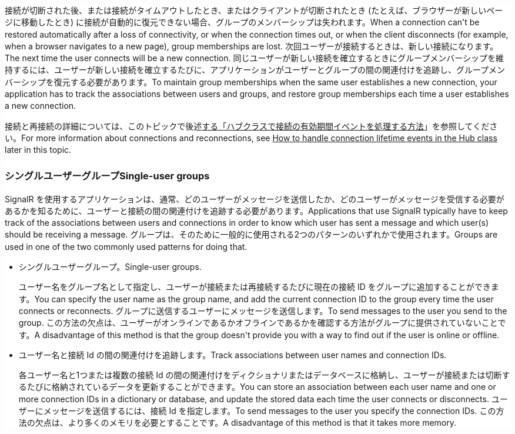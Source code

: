 <span data-ttu-id="7a8f3-339">接続が切断された後、または接続がタイムアウトしたとき、またはクライアントが切断されたとき (たとえば、ブラウザーが新しいページに移動したとき) に接続が自動的に復元できない場合、グループのメンバーシップは失われます。</span><span class="sxs-lookup"><span data-stu-id="7a8f3-339">When a connection can't be restored automatically after a loss of connectivity, or when the connection times out, or when the client disconnects (for example, when a browser navigates to a new page), group memberships are lost.</span></span> <span data-ttu-id="7a8f3-340">次回ユーザーが接続するときは、新しい接続になります。</span><span class="sxs-lookup"><span data-stu-id="7a8f3-340">The next time the user connects will be a new connection.</span></span> <span data-ttu-id="7a8f3-341">同じユーザーが新しい接続を確立するときにグループメンバーシップを維持するには、ユーザーが新しい接続を確立するたびに、アプリケーションがユーザーとグループの間の関連付けを追跡し、グループメンバーシップを復元する必要があります。</span><span class="sxs-lookup"><span data-stu-id="7a8f3-341">To maintain group memberships when the same user establishes a new connection, your application has to track the associations between users and groups, and restore group memberships each time a user establishes a new connection.</span></span>

<span data-ttu-id="7a8f3-342">接続と再接続の詳細については、このトピックで後述[する「ハブクラスで接続の有効期間イベントを処理する方法](#connectionlifetime)」を参照してください。</span><span class="sxs-lookup"><span data-stu-id="7a8f3-342">For more information about connections and reconnections, see [How to handle connection lifetime events in the Hub class](#connectionlifetime) later in this topic.</span></span>

<a id="singleusergroups"></a>

### <a name="single-user-groups"></a><span data-ttu-id="7a8f3-343">シングルユーザーグループ</span><span class="sxs-lookup"><span data-stu-id="7a8f3-343">Single-user groups</span></span>

<span data-ttu-id="7a8f3-344">SignalR を使用するアプリケーションは、通常、どのユーザーがメッセージを送信したか、どのユーザーがメッセージを受信する必要があるかを知るために、ユーザーと接続の間の関連付けを追跡する必要があります。</span><span class="sxs-lookup"><span data-stu-id="7a8f3-344">Applications that use SignalR typically have to keep track of the associations between users and connections in order to know which user has sent a message and which user(s) should be receiving a message.</span></span> <span data-ttu-id="7a8f3-345">グループは、そのために一般的に使用される2つのパターンのいずれかで使用されます。</span><span class="sxs-lookup"><span data-stu-id="7a8f3-345">Groups are used in one of the two commonly used patterns for doing that.</span></span>

- <span data-ttu-id="7a8f3-346">シングルユーザーグループ。</span><span class="sxs-lookup"><span data-stu-id="7a8f3-346">Single-user groups.</span></span>

    <span data-ttu-id="7a8f3-347">ユーザー名をグループ名として指定し、ユーザーが接続または再接続するたびに現在の接続 ID をグループに追加することができます。</span><span class="sxs-lookup"><span data-stu-id="7a8f3-347">You can specify the user name as the group name, and add the current connection ID to the group every time the user connects or reconnects.</span></span> <span data-ttu-id="7a8f3-348">グループに送信するユーザーにメッセージを送信します。</span><span class="sxs-lookup"><span data-stu-id="7a8f3-348">To send messages to the user you send to the group.</span></span> <span data-ttu-id="7a8f3-349">この方法の欠点は、ユーザーがオンラインであるかオフラインであるかを確認する方法がグループに提供されていないことです。</span><span class="sxs-lookup"><span data-stu-id="7a8f3-349">A disadvantage of this method is that the group doesn't provide you with a way to find out if the user is online or offline.</span></span>
- <span data-ttu-id="7a8f3-350">ユーザー名と接続 Id の間の関連付けを追跡します。</span><span class="sxs-lookup"><span data-stu-id="7a8f3-350">Track associations between user names and connection IDs.</span></span>

    <span data-ttu-id="7a8f3-351">各ユーザー名と1つまたは複数の接続 Id の間の関連付けをディクショナリまたはデータベースに格納し、ユーザーが接続または切断するたびに格納されているデータを更新することができます。</span><span class="sxs-lookup"><span data-stu-id="7a8f3-351">You can store an association between each user name and one or more connection IDs in a dictionary or database, and update the stored data each time the user connects or disconnects.</span></span> <span data-ttu-id="7a8f3-352">ユーザーにメッセージを送信するには、接続 Id を指定します。</span><span class="sxs-lookup"><span data-stu-id="7a8f3-352">To send messages to the user you specify the connection IDs.</span></span> <span data-ttu-id="7a8f3-353">この方法の欠点は、より多くのメモリを必要とすることです。</span><span class="sxs-lookup"><span data-stu-id="7a8f3-353">A disadvantage of this method is that it takes more memory.</span></span>
